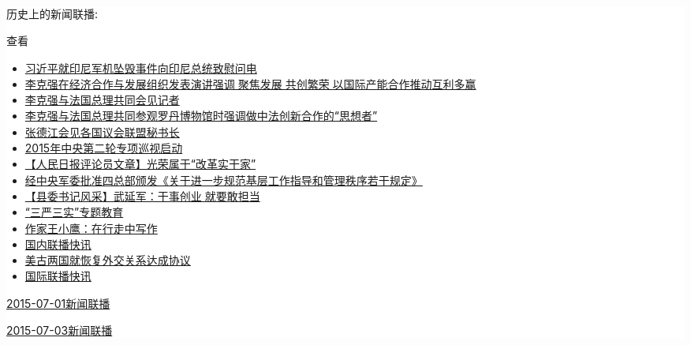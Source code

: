 



历史上的新闻联播:

 查看
 

* [习近平就印尼军机坠毁事件向印尼总统致慰问电](#习近平就印尼军机坠毁事件向印尼总统致慰问电)
* [李克强在经济合作与发展组织发表演讲强调 聚焦发展 共创繁荣 以国际产能合作推动互利多赢](#李克强在经济合作与发展组织发表演讲强调-聚焦发展-共创繁荣-以国际产能合作推动互利多赢)
* [李克强与法国总理共同会见记者](#李克强与法国总理共同会见记者)
* [李克强与法国总理共同参观罗丹博物馆时强调做中法创新合作的“思想者”](#李克强与法国总理共同参观罗丹博物馆时强调做中法创新合作的“思想者”)
* [张德江会见各国议会联盟秘书长](#张德江会见各国议会联盟秘书长)
* [2015年中央第二轮专项巡视启动](#2015年中央第二轮专项巡视启动)
* [【人民日报评论员文章】光荣属于“改革实干家”](#【人民日报评论员文章】光荣属于“改革实干家”)
* [经中央军委批准四总部颁发《关于进一步规范基层工作指导和管理秩序若干规定》](#经中央军委批准四总部颁发《关于进一步规范基层工作指导和管理秩序若干规定》)
* [【县委书记风采】武延军：干事创业 就要敢担当](#【县委书记风采】武延军：干事创业-就要敢担当)
* [“三严三实”专题教育](#“三严三实”专题教育)
* [作家王小鹰：在行走中写作](#作家王小鹰：在行走中写作)
* [国内联播快讯](#国内联播快讯)
* [美古两国就恢复外交关系达成协议](#美古两国就恢复外交关系达成协议)
* [国际联播快讯](#国际联播快讯)






[2015-07-01新闻联播](/xinwenlianbo/20150701)


[2015-07-03新闻联播](/xinwenlianbo/20150703)




